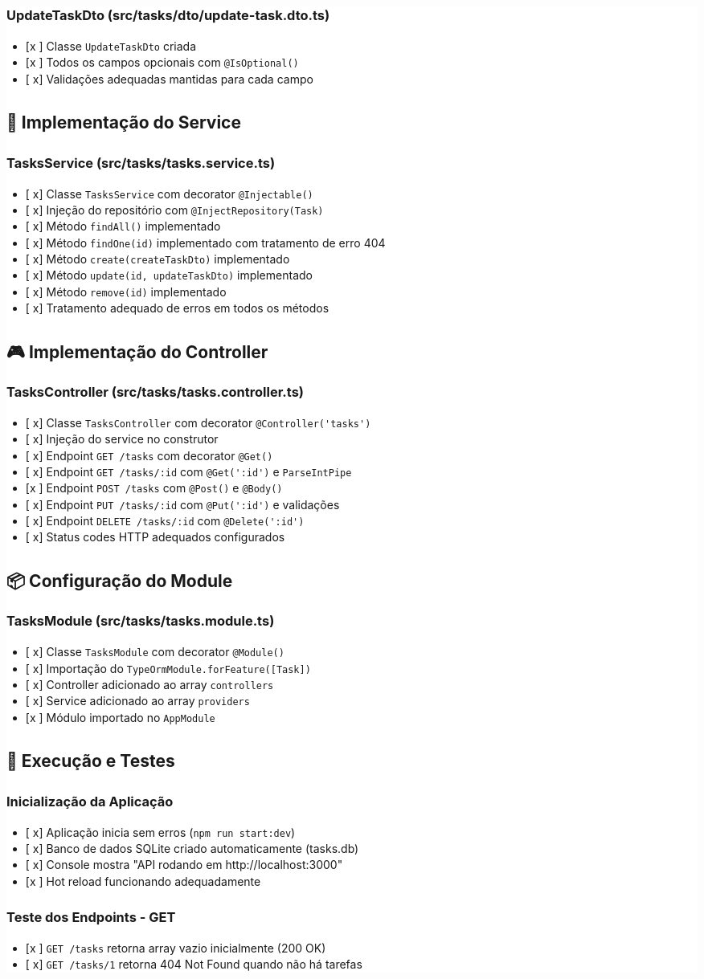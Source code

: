 ### UpdateTaskDto (src/tasks/dto/update-task.dto.ts)
- [x ] Classe `UpdateTaskDto` criada
- [x ] Todos os campos opcionais com `@IsOptional()`
- [ x] Validações adequadas mantidas para cada campo

## 🔧 Implementação do Service

### TasksService (src/tasks/tasks.service.ts)
- [ x] Classe `TasksService` com decorator `@Injectable()`
- [ x] Injeção do repositório com `@InjectRepository(Task)`
- [ x] Método `findAll()` implementado
- [ x] Método `findOne(id)` implementado com tratamento de erro 404
- [ x] Método `create(createTaskDto)` implementado
- [ x] Método `update(id, updateTaskDto)` implementado
- [ x] Método `remove(id)` implementado
- [ x] Tratamento adequado de erros em todos os métodos

## 🎮 Implementação do Controller

### TasksController (src/tasks/tasks.controller.ts)
- [ x] Classe `TasksController` com decorator `@Controller('tasks')`
- [ x] Injeção do service no construtor
- [ x] Endpoint `GET /tasks` com decorator `@Get()`
- [ x] Endpoint `GET /tasks/:id` com `@Get(':id')` e `ParseIntPipe`
- [x ] Endpoint `POST /tasks` com `@Post()` e `@Body()`
- [ x] Endpoint `PUT /tasks/:id` com `@Put(':id')` e validações
- [ x] Endpoint `DELETE /tasks/:id` com `@Delete(':id')`
- [ x] Status codes HTTP adequados configurados

## 📦 Configuração do Module

### TasksModule (src/tasks/tasks.module.ts)
- [ x] Classe `TasksModule` com decorator `@Module()`
- [ x] Importação do `TypeOrmModule.forFeature([Task])`
- [ x] Controller adicionado ao array `controllers`
- [ x] Service adicionado ao array `providers`
- [x ] Módulo importado no `AppModule`

## 🚀 Execução e Testes

### Inicialização da Aplicação
- [ x] Aplicação inicia sem erros (`npm run start:dev`)
- [ x] Banco de dados SQLite criado automaticamente (tasks.db)
- [ x] Console mostra "API rodando em http://localhost:3000"
- [x ] Hot reload funcionando adequadamente

### Teste dos Endpoints - GET
- [x ] `GET /tasks` retorna array vazio inicialmente (200 OK)
- [ x] `GET /tasks/1` retorna 404 Not Found quando não há tarefas
